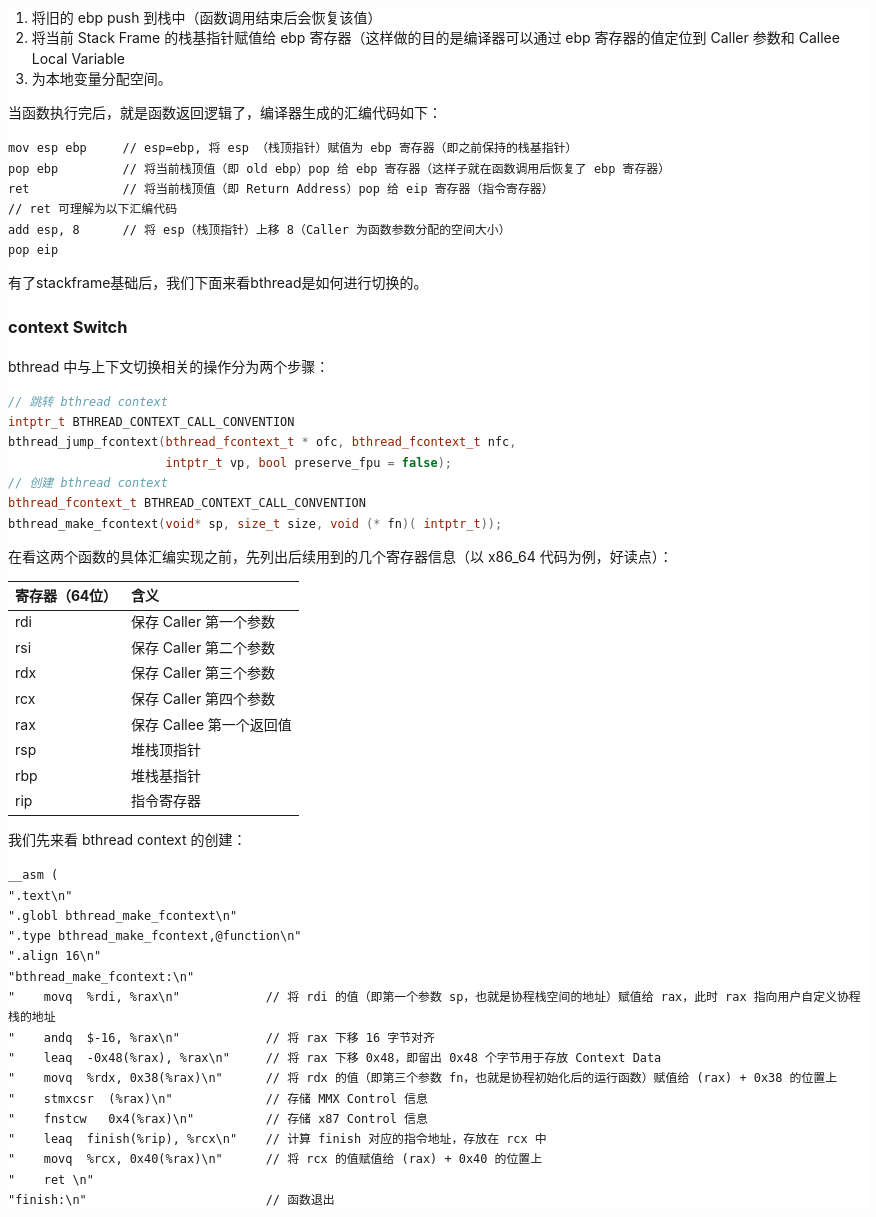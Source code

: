 1. 将旧的 ebp push 到栈中（函数调用结束后会恢复该值）
2. 将当前 Stack Frame 的栈基指针赋值给 ebp 寄存器（这样做的目的是编译器可以通过 ebp 寄存器的值定位到 Caller 参数和 Callee Local Variable
3. 为本地变量分配空间。

当函数执行完后，就是函数返回逻辑了，编译器生成的汇编代码如下：

```assembly
mov esp ebp     // esp=ebp, 将 esp （栈顶指针）赋值为 ebp 寄存器（即之前保持的栈基指针）
pop ebp         // 将当前栈顶值（即 old ebp）pop 给 ebp 寄存器（这样子就在函数调用后恢复了 ebp 寄存器）
ret             // 将当前栈顶值（即 Return Address）pop 给 eip 寄存器（指令寄存器）
// ret 可理解为以下汇编代码
add esp, 8      // 将 esp（栈顶指针）上移 8（Caller 为函数参数分配的空间大小）
pop eip
```

有了stackframe基础后，我们下面来看bthread是如何进行切换的。

### context Switch

bthread 中与上下文切换相关的操作分为两个步骤：

```c++
// 跳转 bthread context
intptr_t BTHREAD_CONTEXT_CALL_CONVENTION
bthread_jump_fcontext(bthread_fcontext_t * ofc, bthread_fcontext_t nfc,
                      intptr_t vp, bool preserve_fpu = false);
// 创建 bthread context
bthread_fcontext_t BTHREAD_CONTEXT_CALL_CONVENTION
bthread_make_fcontext(void* sp, size_t size, void (* fn)( intptr_t));
```

在看这两个函数的具体汇编实现之前，先列出后续用到的几个寄存器信息（以 x86_64 代码为例，好读点）：

| 寄存器（64位） | 含义                     |
| :------------- | :----------------------- |
| rdi            | 保存 Caller 第一个参数   |
| rsi            | 保存 Caller 第二个参数   |
| rdx            | 保存 Caller 第三个参数   |
| rcx            | 保存 Caller 第四个参数   |
| rax            | 保存 Callee 第一个返回值 |
| rsp            | 堆栈顶指针               |
| rbp            | 堆栈基指针               |
| rip            | 指令寄存器               |

我们先来看 bthread context 的创建：

```assembly
__asm (
".text\n"
".globl bthread_make_fcontext\n"
".type bthread_make_fcontext,@function\n"
".align 16\n"
"bthread_make_fcontext:\n"
"    movq  %rdi, %rax\n"            // 将 rdi 的值（即第一个参数 sp，也就是协程栈空间的地址）赋值给 rax，此时 rax 指向用户自定义协程栈的地址
"    andq  $-16, %rax\n"            // 将 rax 下移 16 字节对齐
"    leaq  -0x48(%rax), %rax\n"     // 将 rax 下移 0x48，即留出 0x48 个字节用于存放 Context Data
"    movq  %rdx, 0x38(%rax)\n"      // 将 rdx 的值（即第三个参数 fn，也就是协程初始化后的运行函数）赋值给 (rax) + 0x38 的位置上
"    stmxcsr  (%rax)\n"             // 存储 MMX Control 信息
"    fnstcw   0x4(%rax)\n"          // 存储 x87 Control 信息
"    leaq  finish(%rip), %rcx\n"    // 计算 finish 对应的指令地址，存放在 rcx 中
"    movq  %rcx, 0x40(%rax)\n"      // 将 rcx 的值赋值给 (rax) + 0x40 的位置上
"    ret \n"
"finish:\n"                         // 函数退出
```